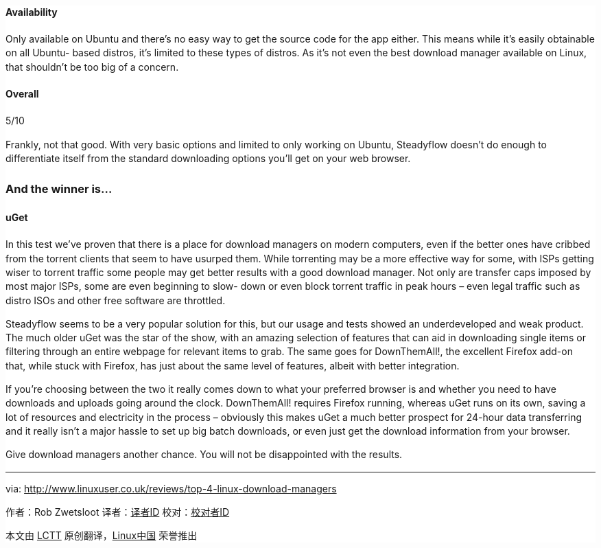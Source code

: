 #### Availability ####

Only available on Ubuntu and there’s no easy way to get the source code for the app either. This means while it’s easily obtainable on all Ubuntu- based distros, it’s limited to these types of distros. As it’s not even the best download manager available on Linux, that shouldn’t be too big of a concern.

#### Overall ####

5/10

Frankly, not that good. With very basic options and limited to only working on Ubuntu, Steadyflow doesn’t do enough to differentiate itself from the standard downloading options you’ll get on your web browser.

### And the winner is… ###

#### uGet ####

In this test we’ve proven that there is a place for download managers on modern computers, even if the better ones have cribbed from the torrent clients that seem to have usurped them. While torrenting may be a more effective way for some, with ISPs getting wiser to torrent traffic some people may get better results with a good download manager. Not only are transfer caps imposed by most major ISPs, some are even beginning to slow- down or even block torrent traffic in peak hours – even legal traffic such as distro ISOs and other free software are throttled.

Steadyflow seems to be a very popular solution for this, but our usage and tests showed an underdeveloped and weak product. The much older uGet was the star of the show, with an amazing selection of features that can aid in downloading single items or filtering through an entire webpage for relevant items to grab. The same goes for DownThemAll!, the excellent Firefox add-on that, while stuck with Firefox, has just about the same level of features, albeit with better integration.

If you’re choosing between the two it really comes down to what your preferred browser is and whether you need to have downloads and uploads going around the clock. DownThemAll! requires Firefox running, whereas uGet runs on its own, saving a lot of resources and electricity in the process – obviously this makes uGet a much better prospect for 24-hour data transferring and it really isn’t a major hassle to set up big batch downloads, or even just get the download information from your browser.

Give download managers another chance. You will not be disappointed with the results.

--------------------------------------------------------------------------------

via: http://www.linuxuser.co.uk/reviews/top-4-linux-download-managers

作者：Rob Zwetsloot
译者：[译者ID](https://github.com/译者ID)
校对：[校对者ID](https://github.com/校对者ID)

本文由 [LCTT](https://github.com/LCTT/TranslateProject) 原创翻译，[Linux中国](http://linux.cn/) 荣誉推出

[1]:http://bit.ly/1mx4Uwz
[2]:http://bit.ly/1lilqU9
[3]:http://bit.ly/1lilqU9
[4]:http://bit.ly/1lilymS